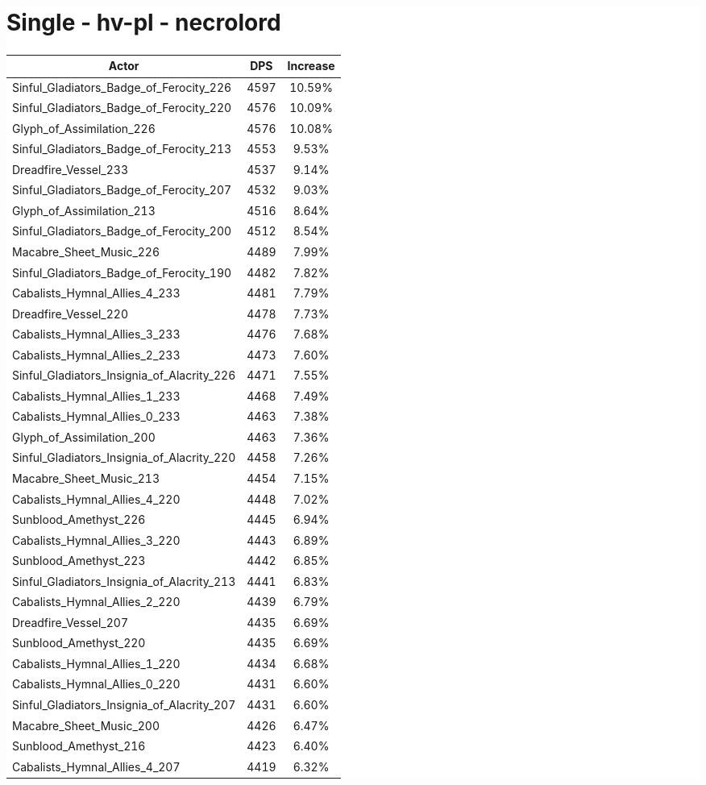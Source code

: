 # Single - hv-pl - necrolord
| Actor | DPS | Increase |
|---|:---:|:---:|
|Sinful_Gladiators_Badge_of_Ferocity_226|4597|10.59%|
|Sinful_Gladiators_Badge_of_Ferocity_220|4576|10.09%|
|Glyph_of_Assimilation_226|4576|10.08%|
|Sinful_Gladiators_Badge_of_Ferocity_213|4553|9.53%|
|Dreadfire_Vessel_233|4537|9.14%|
|Sinful_Gladiators_Badge_of_Ferocity_207|4532|9.03%|
|Glyph_of_Assimilation_213|4516|8.64%|
|Sinful_Gladiators_Badge_of_Ferocity_200|4512|8.54%|
|Macabre_Sheet_Music_226|4489|7.99%|
|Sinful_Gladiators_Badge_of_Ferocity_190|4482|7.82%|
|Cabalists_Hymnal_Allies_4_233|4481|7.79%|
|Dreadfire_Vessel_220|4478|7.73%|
|Cabalists_Hymnal_Allies_3_233|4476|7.68%|
|Cabalists_Hymnal_Allies_2_233|4473|7.60%|
|Sinful_Gladiators_Insignia_of_Alacrity_226|4471|7.55%|
|Cabalists_Hymnal_Allies_1_233|4468|7.49%|
|Cabalists_Hymnal_Allies_0_233|4463|7.38%|
|Glyph_of_Assimilation_200|4463|7.36%|
|Sinful_Gladiators_Insignia_of_Alacrity_220|4458|7.26%|
|Macabre_Sheet_Music_213|4454|7.15%|
|Cabalists_Hymnal_Allies_4_220|4448|7.02%|
|Sunblood_Amethyst_226|4445|6.94%|
|Cabalists_Hymnal_Allies_3_220|4443|6.89%|
|Sunblood_Amethyst_223|4442|6.85%|
|Sinful_Gladiators_Insignia_of_Alacrity_213|4441|6.83%|
|Cabalists_Hymnal_Allies_2_220|4439|6.79%|
|Dreadfire_Vessel_207|4435|6.69%|
|Sunblood_Amethyst_220|4435|6.69%|
|Cabalists_Hymnal_Allies_1_220|4434|6.68%|
|Cabalists_Hymnal_Allies_0_220|4431|6.60%|
|Sinful_Gladiators_Insignia_of_Alacrity_207|4431|6.60%|
|Macabre_Sheet_Music_200|4426|6.47%|
|Sunblood_Amethyst_216|4423|6.40%|
|Cabalists_Hymnal_Allies_4_207|4419|6.32%|
